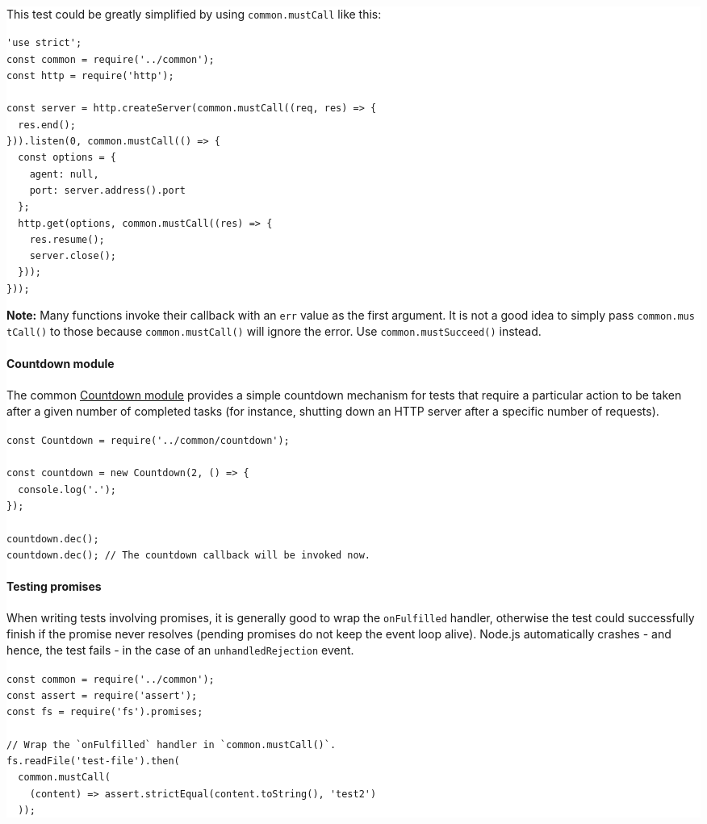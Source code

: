 This test could be greatly simplified by using `common.mustCall` like this:

    'use strict';
    const common = require('../common');
    const http = require('http');

    const server = http.createServer(common.mustCall((req, res) => {
      res.end();
    })).listen(0, common.mustCall(() => {
      const options = {
        agent: null,
        port: server.address().port
      };
      http.get(options, common.mustCall((res) => {
        res.resume();
        server.close();
      }));
    }));

**Note:** Many functions invoke their callback with an `err` value as the first argument. It is not a good idea to simply pass `common.mustCall()` to those because `common.mustCall()` will ignore the error. Use `common.mustSucceed()` instead.

#### Countdown module

The common [Countdown module](https://github.com/nodejs/node/tree/HEAD/test/common#countdown-module) provides a simple countdown mechanism for tests that require a particular action to be taken after a given number of completed tasks (for instance, shutting down an HTTP server after a specific number of requests).

    const Countdown = require('../common/countdown');

    const countdown = new Countdown(2, () => {
      console.log('.');
    });

    countdown.dec();
    countdown.dec(); // The countdown callback will be invoked now.

#### Testing promises

When writing tests involving promises, it is generally good to wrap the `onFulfilled` handler, otherwise the test could successfully finish if the promise never resolves (pending promises do not keep the event loop alive). Node.js automatically crashes - and hence, the test fails - in the case of an `unhandledRejection` event.

    const common = require('../common');
    const assert = require('assert');
    const fs = require('fs').promises;

    // Wrap the `onFulfilled` handler in `common.mustCall()`.
    fs.readFile('test-file').then(
      common.mustCall(
        (content) => assert.strictEqual(content.toString(), 'test2')
      ));
